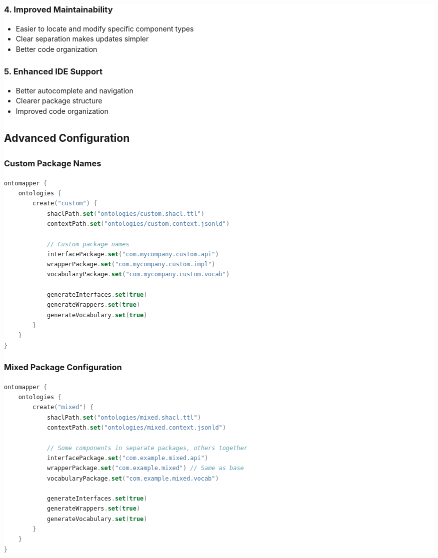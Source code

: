 ### 4. **Improved Maintainability**
- Easier to locate and modify specific component types
- Clear separation makes updates simpler
- Better code organization

### 5. **Enhanced IDE Support**
- Better autocomplete and navigation
- Clearer package structure
- Improved code organization

## Advanced Configuration

### Custom Package Names
```kotlin
ontomapper {
    ontologies {
        create("custom") {
            shaclPath.set("ontologies/custom.shacl.ttl")
            contextPath.set("ontologies/custom.context.jsonld")
            
            // Custom package names
            interfacePackage.set("com.mycompany.custom.api")
            wrapperPackage.set("com.mycompany.custom.impl")
            vocabularyPackage.set("com.mycompany.custom.vocab")
            
            generateInterfaces.set(true)
            generateWrappers.set(true)
            generateVocabulary.set(true)
        }
    }
}
```

### Mixed Package Configuration
```kotlin
ontomapper {
    ontologies {
        create("mixed") {
            shaclPath.set("ontologies/mixed.shacl.ttl")
            contextPath.set("ontologies/mixed.context.jsonld")
            
            // Some components in separate packages, others together
            interfacePackage.set("com.example.mixed.api")
            wrapperPackage.set("com.example.mixed") // Same as base
            vocabularyPackage.set("com.example.mixed.vocab")
            
            generateInterfaces.set(true)
            generateWrappers.set(true)
            generateVocabulary.set(true)
        }
    }
}
```
